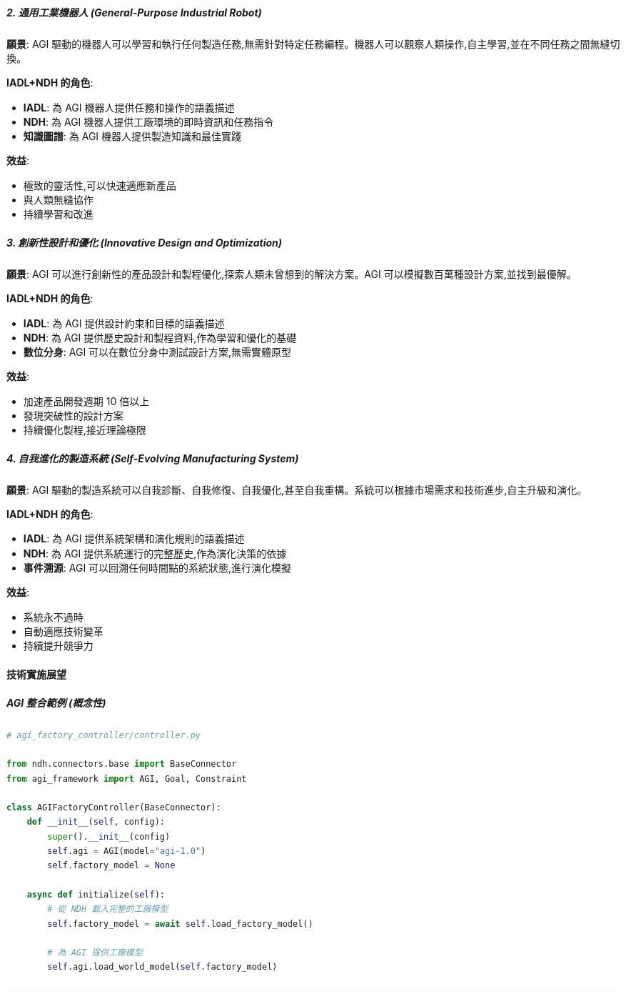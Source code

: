##### 2. 通用工業機器人 (General-Purpose Industrial Robot)

**願景**:
AGI 驅動的機器人可以學習和執行任何製造任務,無需針對特定任務編程。機器人可以觀察人類操作,自主學習,並在不同任務之間無縫切換。

**IADL+NDH 的角色**:
- **IADL**: 為 AGI 機器人提供任務和操作的語義描述
- **NDH**: 為 AGI 機器人提供工廠環境的即時資訊和任務指令
- **知識圖譜**: 為 AGI 機器人提供製造知識和最佳實踐

**效益**:
- 極致的靈活性,可以快速適應新產品
- 與人類無縫協作
- 持續學習和改進

##### 3. 創新性設計和優化 (Innovative Design and Optimization)

**願景**:
AGI 可以進行創新性的產品設計和製程優化,探索人類未曾想到的解決方案。AGI 可以模擬數百萬種設計方案,並找到最優解。

**IADL+NDH 的角色**:
- **IADL**: 為 AGI 提供設計約束和目標的語義描述
- **NDH**: 為 AGI 提供歷史設計和製程資料,作為學習和優化的基礎
- **數位分身**: AGI 可以在數位分身中測試設計方案,無需實體原型

**效益**:
- 加速產品開發週期 10 倍以上
- 發現突破性的設計方案
- 持續優化製程,接近理論極限

##### 4. 自我進化的製造系統 (Self-Evolving Manufacturing System)

**願景**:
AGI 驅動的製造系統可以自我診斷、自我修復、自我優化,甚至自我重構。系統可以根據市場需求和技術進步,自主升級和演化。

**IADL+NDH 的角色**:
- **IADL**: 為 AGI 提供系統架構和演化規則的語義描述
- **NDH**: 為 AGI 提供系統運行的完整歷史,作為演化決策的依據
- **事件溯源**: AGI 可以回溯任何時間點的系統狀態,進行演化模擬

**效益**:
- 系統永不過時
- 自動適應技術變革
- 持續提升競爭力

#### 技術實施展望

##### AGI 整合範例 (概念性)

```python
# agi_factory_controller/controller.py

from ndh.connectors.base import BaseConnector
from agi_framework import AGI, Goal, Constraint

class AGIFactoryController(BaseConnector):
    def __init__(self, config):
        super().__init__(config)
        self.agi = AGI(model="agi-1.0")
        self.factory_model = None
        
    async def initialize(self):
        # 從 NDH 載入完整的工廠模型
        self.factory_model = await self.load_factory_model()
        
        # 為 AGI 提供工廠模型
        self.agi.load_world_model(self.factory_model)
        
```
